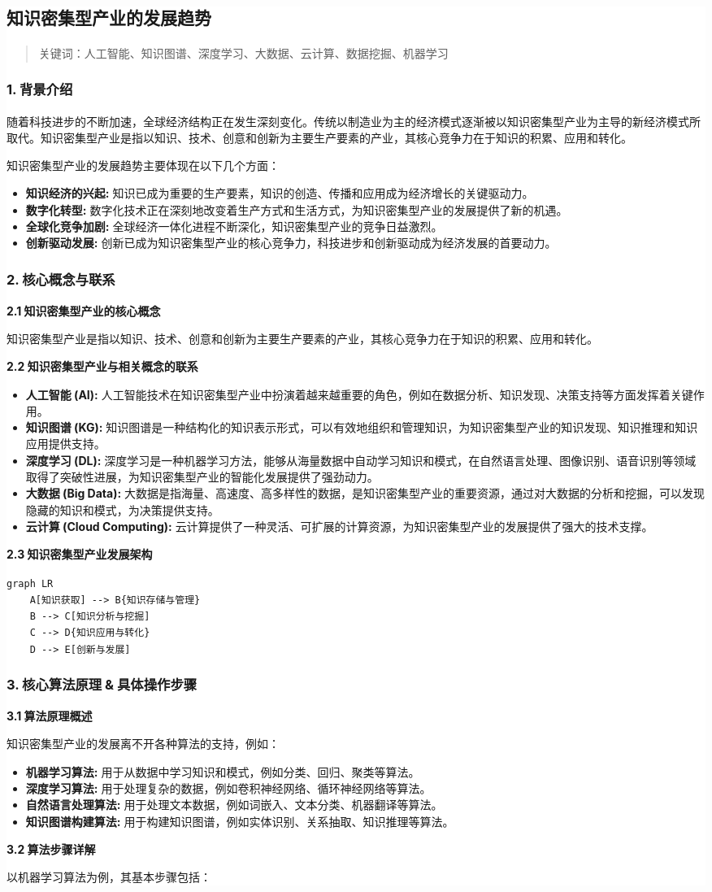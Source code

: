                  

## 知识密集型产业的发展趋势

> 关键词：人工智能、知识图谱、深度学习、大数据、云计算、数据挖掘、机器学习

### 1. 背景介绍

随着科技进步的不断加速，全球经济结构正在发生深刻变化。传统以制造业为主的经济模式逐渐被以知识密集型产业为主导的新经济模式所取代。知识密集型产业是指以知识、技术、创意和创新为主要生产要素的产业，其核心竞争力在于知识的积累、应用和转化。

知识密集型产业的发展趋势主要体现在以下几个方面：

* **知识经济的兴起:**  知识已成为重要的生产要素，知识的创造、传播和应用成为经济增长的关键驱动力。
* **数字化转型:**  数字化技术正在深刻地改变着生产方式和生活方式，为知识密集型产业的发展提供了新的机遇。
* **全球化竞争加剧:**  全球经济一体化进程不断深化，知识密集型产业的竞争日益激烈。
* **创新驱动发展:**  创新已成为知识密集型产业的核心竞争力，科技进步和创新驱动成为经济发展的首要动力。

### 2. 核心概念与联系

**2.1 知识密集型产业的核心概念**

知识密集型产业是指以知识、技术、创意和创新为主要生产要素的产业，其核心竞争力在于知识的积累、应用和转化。

**2.2 知识密集型产业与相关概念的联系**

* **人工智能 (AI):**  人工智能技术在知识密集型产业中扮演着越来越重要的角色，例如在数据分析、知识发现、决策支持等方面发挥着关键作用。
* **知识图谱 (KG):**  知识图谱是一种结构化的知识表示形式，可以有效地组织和管理知识，为知识密集型产业的知识发现、知识推理和知识应用提供支持。
* **深度学习 (DL):**  深度学习是一种机器学习方法，能够从海量数据中自动学习知识和模式，在自然语言处理、图像识别、语音识别等领域取得了突破性进展，为知识密集型产业的智能化发展提供了强劲动力。
* **大数据 (Big Data):**  大数据是指海量、高速度、高多样性的数据，是知识密集型产业的重要资源，通过对大数据的分析和挖掘，可以发现隐藏的知识和模式，为决策提供支持。
* **云计算 (Cloud Computing):**  云计算提供了一种灵活、可扩展的计算资源，为知识密集型产业的发展提供了强大的技术支撑。

**2.3 知识密集型产业发展架构**

```mermaid
graph LR
    A[知识获取] --> B{知识存储与管理}
    B --> C[知识分析与挖掘]
    C --> D{知识应用与转化}
    D --> E[创新与发展]
```

### 3. 核心算法原理 & 具体操作步骤

**3.1 算法原理概述**

知识密集型产业的发展离不开各种算法的支持，例如：

* **机器学习算法:**  用于从数据中学习知识和模式，例如分类、回归、聚类等算法。
* **深度学习算法:**  用于处理复杂的数据，例如卷积神经网络、循环神经网络等算法。
* **自然语言处理算法:**  用于处理文本数据，例如词嵌入、文本分类、机器翻译等算法。
* **知识图谱构建算法:**  用于构建知识图谱，例如实体识别、关系抽取、知识推理等算法。

**3.2 算法步骤详解**

以机器学习算法为例，其基本步骤包括：
